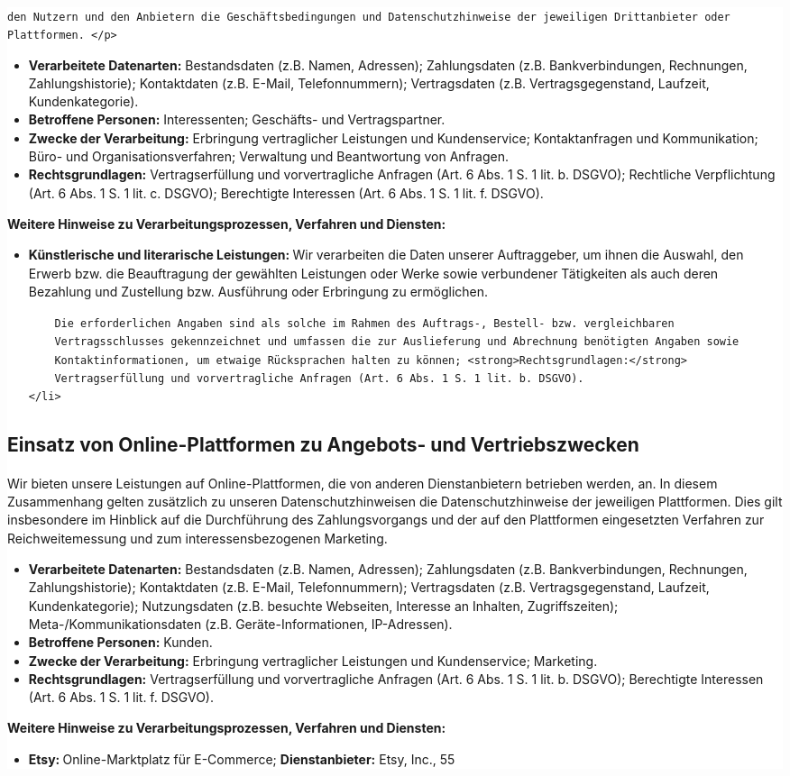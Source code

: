 	den Nutzern und den Anbietern die Geschäftsbedingungen und Datenschutzhinweise der jeweiligen Drittanbieter oder
	Plattformen. </p>
<ul class="m-elements">
	<li><strong>Verarbeitete Datenarten:</strong> Bestandsdaten (z.B. Namen, Adressen); Zahlungsdaten (z.B.
		Bankverbindungen, Rechnungen, Zahlungshistorie); Kontaktdaten (z.B. E-Mail, Telefonnummern); Vertragsdaten (z.B.
		Vertragsgegenstand, Laufzeit, Kundenkategorie).
	</li>
	<li><strong>Betroffene Personen:</strong> Interessenten; Geschäfts- und Vertragspartner.</li>
	<li><strong>Zwecke der Verarbeitung:</strong> Erbringung vertraglicher Leistungen und Kundenservice; Kontaktanfragen
		und Kommunikation; Büro- und Organisationsverfahren; Verwaltung und Beantwortung von Anfragen.
	</li>
	<li><strong>Rechtsgrundlagen:</strong> Vertragserfüllung und vorvertragliche Anfragen (Art. 6 Abs. 1 S. 1 lit. b.
		DSGVO); Rechtliche Verpflichtung (Art. 6 Abs. 1 S. 1 lit. c. DSGVO); Berechtigte Interessen (Art. 6 Abs. 1 S. 1
		lit. f. DSGVO).
	</li>
</ul><p><strong>Weitere Hinweise zu Verarbeitungsprozessen, Verfahren und Diensten:</strong></p>
<ul class="m-elements">
	<li><strong>Künstlerische und literarische Leistungen: </strong>Wir verarbeiten die Daten unserer Auftraggeber, um
		ihnen die Auswahl, den Erwerb bzw. die Beauftragung der gewählten Leistungen oder Werke sowie verbundener
		Tätigkeiten als auch deren Bezahlung und Zustellung bzw. Ausführung oder Erbringung zu ermöglichen.

		Die erforderlichen Angaben sind als solche im Rahmen des Auftrags-, Bestell- bzw. vergleichbaren
		Vertragsschlusses gekennzeichnet und umfassen die zur Auslieferung und Abrechnung benötigten Angaben sowie
		Kontaktinformationen, um etwaige Rücksprachen halten zu können; <strong>Rechtsgrundlagen:</strong>
		Vertragserfüllung und vorvertragliche Anfragen (Art. 6 Abs. 1 S. 1 lit. b. DSGVO).
	</li>
</ul><h2 id="m605">Einsatz von Online-Plattformen zu Angebots- und Vertriebszwecken</h2><p>Wir bieten unsere Leistungen
	auf Online-Plattformen, die von anderen Dienstanbietern betrieben werden, an. In diesem Zusammenhang gelten
	zusätzlich zu unseren Datenschutzhinweisen die Datenschutzhinweise der jeweiligen Plattformen. Dies gilt
	insbesondere im Hinblick auf die Durchführung des Zahlungsvorgangs und der auf den Plattformen eingesetzten
	Verfahren zur Reichweitemessung und zum interessensbezogenen Marketing.</p>
<ul class="m-elements">
	<li><strong>Verarbeitete Datenarten:</strong> Bestandsdaten (z.B. Namen, Adressen); Zahlungsdaten (z.B.
		Bankverbindungen, Rechnungen, Zahlungshistorie); Kontaktdaten (z.B. E-Mail, Telefonnummern); Vertragsdaten (z.B.
		Vertragsgegenstand, Laufzeit, Kundenkategorie); Nutzungsdaten (z.B. besuchte Webseiten, Interesse an Inhalten,
		Zugriffszeiten); Meta-/Kommunikationsdaten (z.B. Geräte-Informationen, IP-Adressen).
	</li>
	<li><strong>Betroffene Personen:</strong> Kunden.</li>
	<li><strong>Zwecke der Verarbeitung:</strong> Erbringung vertraglicher Leistungen und Kundenservice; Marketing.</li>
	<li><strong>Rechtsgrundlagen:</strong> Vertragserfüllung und vorvertragliche Anfragen (Art. 6 Abs. 1 S. 1 lit. b.
		DSGVO); Berechtigte Interessen (Art. 6 Abs. 1 S. 1 lit. f. DSGVO).
	</li>
</ul><p><strong>Weitere Hinweise zu Verarbeitungsprozessen, Verfahren und Diensten:</strong></p>
<ul class="m-elements">
	<li><strong>Etsy: </strong>Online-Marktplatz für E-Commerce; <strong>Dienstanbieter:</strong> Etsy, Inc., 55